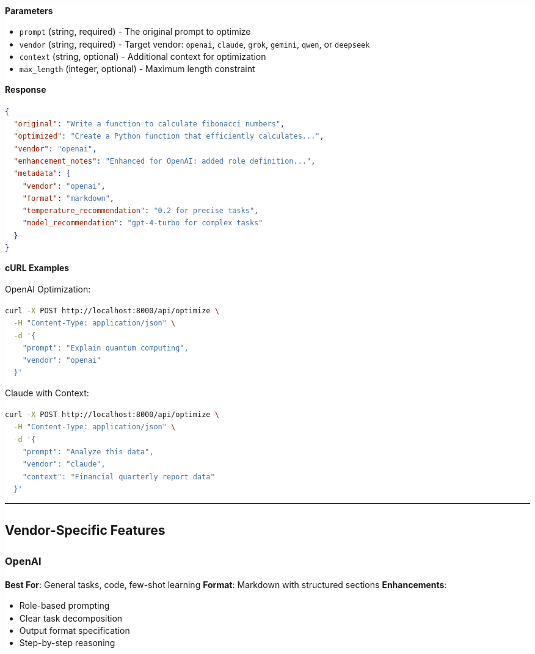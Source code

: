**Parameters**
- `prompt` (string, required) - The original prompt to optimize
- `vendor` (string, required) - Target vendor: `openai`, `claude`, `grok`, `gemini`, `qwen`, or `deepseek`
- `context` (string, optional) - Additional context for optimization
- `max_length` (integer, optional) - Maximum length constraint

**Response**
```json
{
  "original": "Write a function to calculate fibonacci numbers",
  "optimized": "Create a Python function that efficiently calculates...",
  "vendor": "openai",
  "enhancement_notes": "Enhanced for OpenAI: added role definition...",
  "metadata": {
    "vendor": "openai",
    "format": "markdown",
    "temperature_recommendation": "0.2 for precise tasks",
    "model_recommendation": "gpt-4-turbo for complex tasks"
  }
}
```

**cURL Examples**

OpenAI Optimization:
```bash
curl -X POST http://localhost:8000/api/optimize \
  -H "Content-Type: application/json" \
  -d '{
    "prompt": "Explain quantum computing",
    "vendor": "openai"
  }'
```

Claude with Context:
```bash
curl -X POST http://localhost:8000/api/optimize \
  -H "Content-Type: application/json" \
  -d '{
    "prompt": "Analyze this data",
    "vendor": "claude",
    "context": "Financial quarterly report data"
  }'
```

---

## Vendor-Specific Features

### OpenAI
**Best For**: General tasks, code, few-shot learning
**Format**: Markdown with structured sections
**Enhancements**:
- Role-based prompting
- Clear task decomposition
- Output format specification
- Step-by-step reasoning
